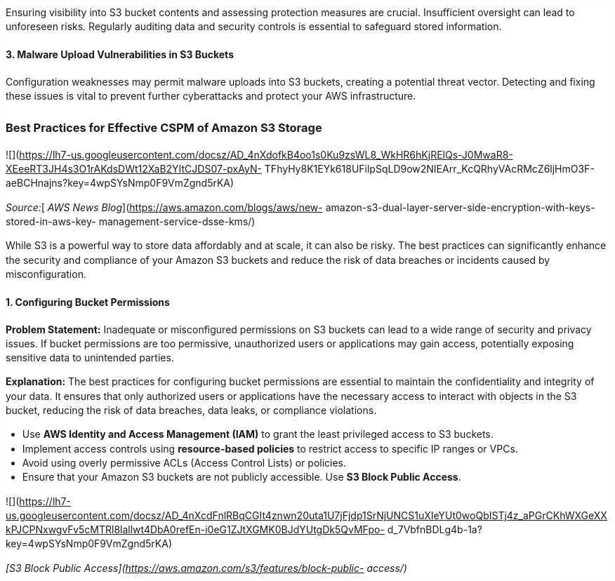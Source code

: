 ‍Ensuring visibility into S3 bucket contents and assessing protection measures
are crucial. Insufficient oversight can lead to unforeseen risks. Regularly
auditing data and security controls is essential to safeguard stored
information.

  

#### 3\. Malware Upload Vulnerabilities in S3 Buckets

Configuration weaknesses may permit malware uploads into S3 buckets, creating
a potential threat vector. Detecting and fixing these issues is vital to
prevent further cyberattacks and protect your AWS infrastructure.  
  

### Best Practices for Effective CSPM of Amazon S3 Storage  
  

![](https://lh7-us.googleusercontent.com/docsz/AD_4nXdofkB4oo1s0Ku9zsWL8_WkHR6hKjRElQs-J0MwaR8-XEeeRT3JH4s3O1rAKdsDWt12XaB2YItCJDS07-pxAyN-
TFhyHy8K1EYk618UFilpSqLD9ow2NIEArr_KcQRhyVAcRMcZ6ljHmO3F-aeBCHnajns?key=4wpSYsNmp0F9VmZgnd5rKA)

 _Source:_[ _AWS News Blog_](https://aws.amazon.com/blogs/aws/new-
amazon-s3-dual-layer-server-side-encryption-with-keys-stored-in-aws-key-
management-service-dsse-kms/)

While S3 is a powerful way to store data affordably and at scale, it can also
be risky. The best practices can significantly enhance the security and
compliance of your Amazon S3 buckets and reduce the risk of data breaches or
incidents caused by misconfiguration.

  

#### 1\. Configuring Bucket Permissions

**Problem Statement:** Inadequate or misconfigured permissions on S3 buckets
can lead to a wide range of security and privacy issues. If bucket permissions
are too permissive, unauthorized users or applications may gain access,
potentially exposing sensitive data to unintended parties.  
  
**Explanation:** The best practices for configuring bucket permissions are
essential to maintain the confidentiality and integrity of your data. It
ensures that only authorized users or applications have the necessary access
to interact with objects in the S3 bucket, reducing the risk of data breaches,
data leaks, or compliance violations.

  * Use **AWS Identity and Access Management (IAM)** to grant the least privileged access to S3 buckets.
  * Implement access controls using **resource-based policies** to restrict access to specific IP ranges or VPCs.
  * Avoid using overly permissive ACLs (Access Control Lists) or policies.
  * Ensure that your Amazon S3 buckets are not publicly accessible. Use **S3 Block Public Access**.

![](https://lh7-us.googleusercontent.com/docsz/AD_4nXcdFnlRBqCGIt4znwn20uta1U7jFjdp1SrNjUNCS1uXIeYUt0woQbISTj4z_aPGrCKhWXGeXXkPJCPNxwgvFv5cMTRl8lallwt4DbA0refEn-i0eG1ZJtXGMK0BJdYUtgDk5QvMFpo-
d_7VbfnBDLg4b-1a?key=4wpSYsNmp0F9VmZgnd5rKA)

_[S3 Block Public Access](https://aws.amazon.com/s3/features/block-public-
access/)_
